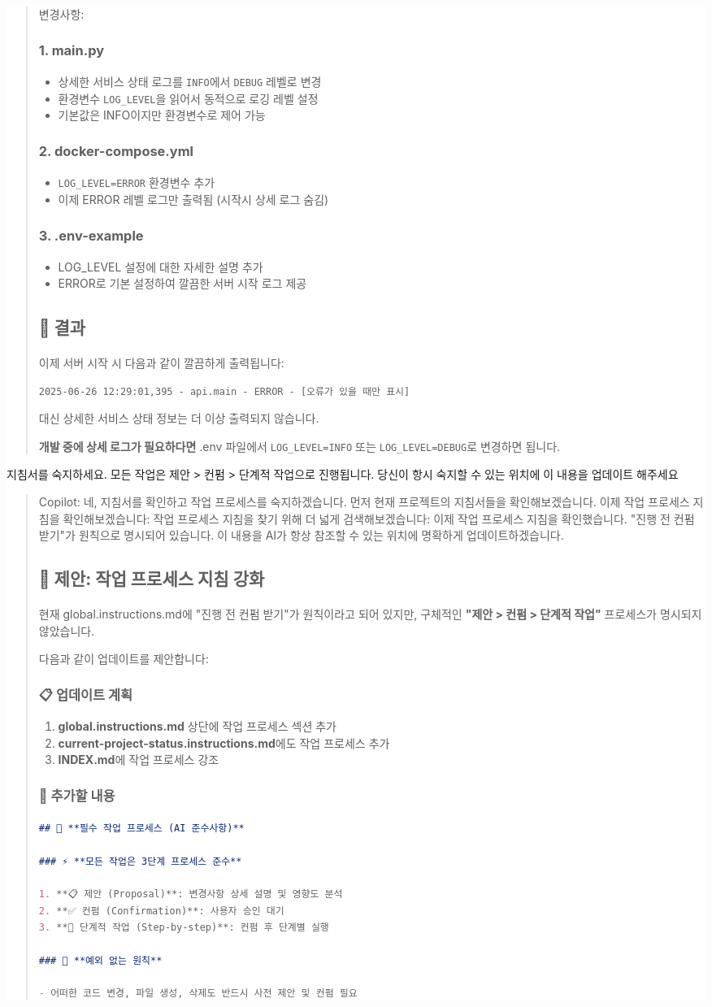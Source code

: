 >
> 변경사항:
>
> ### 1. **main.py**
>
> - 상세한 서비스 상태 로그를 `INFO`에서 `DEBUG` 레벨로 변경
> - 환경변수 `LOG_LEVEL`을 읽어서 동적으로 로깅 레벨 설정
> - 기본값은 INFO이지만 환경변수로 제어 가능
>
> ### 2. **docker-compose.yml**
>
> - `LOG_LEVEL=ERROR` 환경변수 추가
> - 이제 ERROR 레벨 로그만 출력됨 (시작시 상세 로그 숨김)
>
> ### 3. **.env-example**
>
> - LOG_LEVEL 설정에 대한 자세한 설명 추가
> - ERROR로 기본 설정하여 깔끔한 서버 시작 로그 제공
>
> ## 🎯 결과
>
> 이제 서버 시작 시 다음과 같이 깔끔하게 출력됩니다:
>
> ```
> 2025-06-26 12:29:01,395 - api.main - ERROR - [오류가 있을 때만 표시]
> ```
>
> 대신 상세한 서비스 상태 정보는 더 이상 출력되지 않습니다.
>
> **개발 중에 상세 로그가 필요하다면** .env 파일에서 `LOG_LEVEL=INFO` 또는 `LOG_LEVEL=DEBUG`로 변경하면 됩니다.

지침서를 숙지하세요. 모든 작업은 제안 > 컨펌 > 단계적 작업으로 진행됩니다. 당신이 항시 숙지할 수 있는 위치에 이 내용을 업데이트 해주세요

> Copilot: 네, 지침서를 확인하고 작업 프로세스를 숙지하겠습니다. 먼저 현재 프로젝트의 지침서들을 확인해보겠습니다. 이제 작업 프로세스 지침을 확인해보겠습니다: 작업 프로세스 지침을 찾기 위해 더 넓게 검색해보겠습니다: 이제 작업 프로세스 지침을 확인했습니다. "진행 전 컨펌 받기"가 원칙으로 명시되어 있습니다. 이 내용을 AI가 항상 참조할 수 있는 위치에 명확하게 업데이트하겠습니다.
>
> ## 🎯 **제안: 작업 프로세스 지침 강화**
>
> 현재 global.instructions.md에 "진행 전 컨펌 받기"가 원칙이라고 되어 있지만, 구체적인 **"제안 > 컨펌 > 단계적 작업"** 프로세스가 명시되지 않았습니다.
>
> 다음과 같이 업데이트를 제안합니다:
>
> ### 📋 업데이트 계획
>
> 1. **global.instructions.md** 상단에 작업 프로세스 섹션 추가
> 2. **current-project-status.instructions.md**에도 작업 프로세스 추가
> 3. **INDEX.md**에 작업 프로세스 강조
>
> ### 📝 추가할 내용
>
> ```markdown
> ## 🔄 **필수 작업 프로세스 (AI 준수사항)**
>
> ### ⚡ **모든 작업은 3단계 프로세스 준수**
>
> 1. **📋 제안 (Proposal)**: 변경사항 상세 설명 및 영향도 분석
> 2. **✅ 컨펌 (Confirmation)**: 사용자 승인 대기
> 3. **🔧 단계적 작업 (Step-by-step)**: 컨펌 후 단계별 실행
>
> ### 🚨 **예외 없는 원칙**
>
> - 어떠한 코드 변경, 파일 생성, 삭제도 반드시 사전 제안 및 컨펌 필요